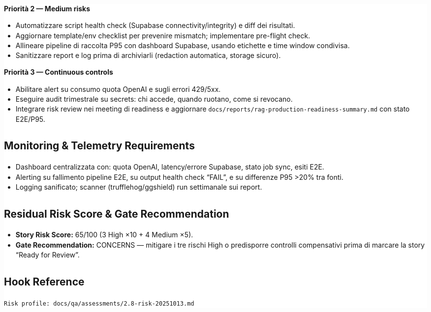 **Priorità 2 — Medium risks**
- Automatizzare script health check (Supabase connectivity/integrity) e diff dei risultati.
- Aggiornare template/env checklist per prevenire mismatch; implementare pre-flight check.
- Allineare pipeline di raccolta P95 con dashboard Supabase, usando etichette e time window condivisa.
- Sanitizzare report e log prima di archiviarli (redaction automatica, storage sicuro).

**Priorità 3 — Continuous controls**
- Abilitare alert su consumo quota OpenAI e sugli errori 429/5xx.
- Eseguire audit trimestrale su secrets: chi accede, quando ruotano, come si revocano.
- Integrare risk review nei meeting di readiness e aggiornare `docs/reports/rag-production-readiness-summary.md` con stato E2E/P95.

## Monitoring & Telemetry Requirements

- Dashboard centralizzata con: quota OpenAI, latency/errore Supabase, stato job sync, esiti E2E.
- Alerting su fallimento pipeline E2E, su output health check “FAIL”, e su differenze P95 >20% tra fonti.
- Logging sanificato; scanner (trufflehog/ggshield) run settimanale sui report.

## Residual Risk Score & Gate Recommendation

- **Story Risk Score:** 65/100 (3 High ×10 + 4 Medium ×5).
- **Gate Recommendation:** CONCERNS — mitigare i tre rischi High o predisporre controlli compensativi prima di marcare la story “Ready for Review”.

## Hook Reference

```
Risk profile: docs/qa/assessments/2.8-risk-20251013.md
```

